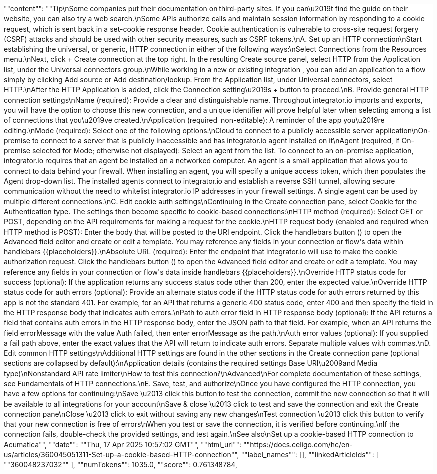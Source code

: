   ""content"": ""Tip\nSome companies put their documentation on third-party sites. If you can\u2019t find the guide on their website, you can also try a web search.\nSome APIs authorize calls and maintain session information by responding to a cookie request, which is sent back in a set-cookie response header. Cookie authentication is vulnerable to cross-site request forgery (CSRF) attacks and should be used with other security measures, such as CSRF tokens.\nA. Set up an HTTP connection\nStart establishing the universal, or generic, HTTP connection in either of the following ways:\nSelect Connections from the Resources menu.\nNext, click + Create connection at the top right. In the resulting Create source panel, select HTTP from the Application list, under the Universal connectors group.\nWhile working in a new or existing integration , you can add an application to a flow simply by clicking Add source or Add destination/lookup. From the Application list, under Universal connectors, select HTTP.\nAfter the HTTP Application is added, click the Connection setting\u2019s + button to proceed.\nB. Provide general HTTP connection settings\nName (required): Provide a clear and distinguishable name. Throughout integrator.io imports and exports, you will have the option to choose this new connection, and a unique identifier will prove helpful later when selecting among a list of connections that you\u2019ve created.\nApplication (required, non-editable): A reminder of the app you\u2019re editing.\nMode (required): Select one of the following options:\nCloud to connect to a publicly accessible server application\nOn-premise to connect to a server that is publicly inaccessible and has integrator.io agent installed on it\nAgent (required, if On-premise selected for Mode; otherwise not displayed): Select an agent from the list. To connect to an on-premise application, integrator.io requires that an agent be installed on a networked computer. An agent is a small application that allows you to connect to data behind your firewall. When installing an agent, you will specify a unique access token, which then populates the Agent drop-down list. The installed agents connect to integrator.io and establish a reverse SSH tunnel, allowing secure communication without the need to whitelist integrator.io IP addresses in your firewall settings. A single agent can be used by multiple different connections.\nC. Edit cookie auth settings\nContinuing in the Create connection pane, select Cookie for the Authentication type. The settings then become specific to cookie-based connections:\nHTTP method (required): Select GET or POST, depending on the API requirements for making a request for the cookie.\nHTTP request body (enabled and required when HTTP method is POST): Enter the body that will be posted to the URI endpoint. Click the handlebars button () to open the Advanced field editor and create or edit a template. You may reference any fields in your connection or flow's data within handlebars {{placeholders}}.\nAbsolute URL (required): Enter the endpoint that integrator.io will use to make the cookie authorization request. Click the handlebars button () to open the Advanced field editor and create or edit a template. You may reference any fields in your connection or flow's data inside handlebars {{placeholders}}.\nOverride HTTP status code for success (optional): If the application returns any success status code other than 200, enter the expected value.\nOverride HTTP status code for auth errors (optional): Provide an alternate status code if the HTTP status code for auth errors returned by this app is not the standard 401. For example, for an API that returns a generic 400 status code, enter 400 and then specify the field in the HTTP response body that indicates auth errors.\nPath to auth error field in HTTP response body (optional): If the API returns a field that contains auth errors in the HTTP response body, enter the JSON path to that field. For example, when an API returns the field errorMessage with the value Auth failed, then enter errorMessage as the path.\nAuth error values (optional): If you supplied a fail path above, enter the exact values that the API will return to indicate auth errors. Separate multiple values with commas.\nD. Edit common HTTP settings\nAdditional HTTP settings are found in the other sections in the Create connection pane (optional sections are collapsed by default):\nApplication details (contains the required settings Base URI\u2009and Media type)\nNonstandard API rate limiter\nHow to test this connection?\nAdvanced\nFor complete documentation of these settings, see Fundamentals of HTTP connections.\nE. Save, test, and authorize\nOnce you have configured the HTTP connection, you have a few options for continuing:\nSave \u2013 click this button to test the connection, commit the new connection so that it will be available to all integrations for your account\nSave & close \u2013 click to test and save the connection and exit the Create connection pane\nClose \u2013 click to exit without saving any new changes\nTest connection \u2013 click this button to verify that your new connection is free of errors\nWhen you test or save the connection, it is verified before continuing.\nIf the connection fails, double-check the provided settings, and test again.\nSee also\nSet up a cookie-based HTTP connection to Acumatica"",
  ""date"": ""Thu, 17 Apr 2025 10:57:02 GMT"",
  ""html_url"": ""https://docs.celigo.com/hc/en-us/articles/360045051311-Set-up-a-cookie-based-HTTP-connection"",
  ""label_names"": [],
  ""linkedArticleIds"": [
  ""360048237032""
  ],
  ""numTokens"": 1035.0,
  ""score"": 0.761348784,
